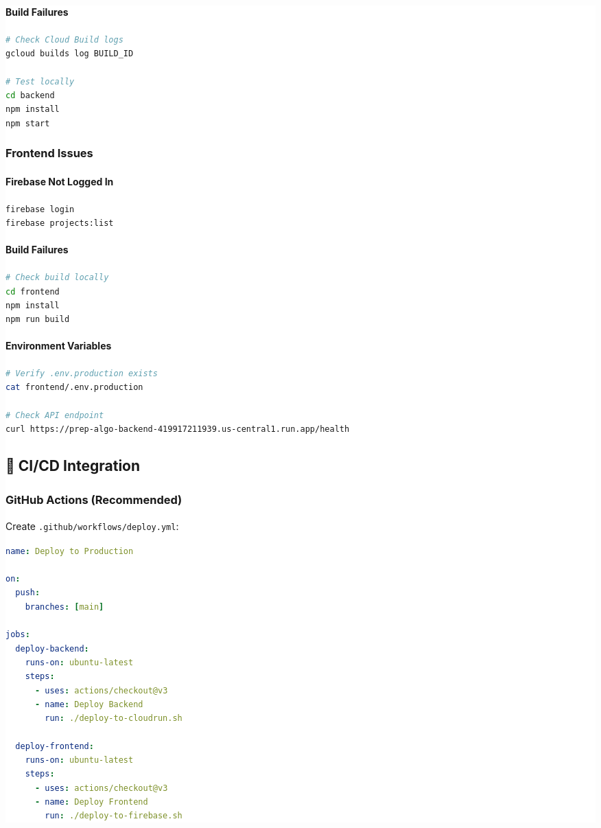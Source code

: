 #### Build Failures
```bash
# Check Cloud Build logs
gcloud builds log BUILD_ID

# Test locally
cd backend
npm install
npm start
```

### Frontend Issues

#### Firebase Not Logged In
```bash
firebase login
firebase projects:list
```

#### Build Failures
```bash
# Check build locally
cd frontend
npm install
npm run build
```

#### Environment Variables
```bash
# Verify .env.production exists
cat frontend/.env.production

# Check API endpoint
curl https://prep-algo-backend-419917211939.us-central1.run.app/health
```

## 🔄 CI/CD Integration

### GitHub Actions (Recommended)
Create `.github/workflows/deploy.yml`:

```yaml
name: Deploy to Production

on:
  push:
    branches: [main]

jobs:
  deploy-backend:
    runs-on: ubuntu-latest
    steps:
      - uses: actions/checkout@v3
      - name: Deploy Backend
        run: ./deploy-to-cloudrun.sh

  deploy-frontend:
    runs-on: ubuntu-latest
    steps:
      - uses: actions/checkout@v3
      - name: Deploy Frontend
        run: ./deploy-to-firebase.sh
```
